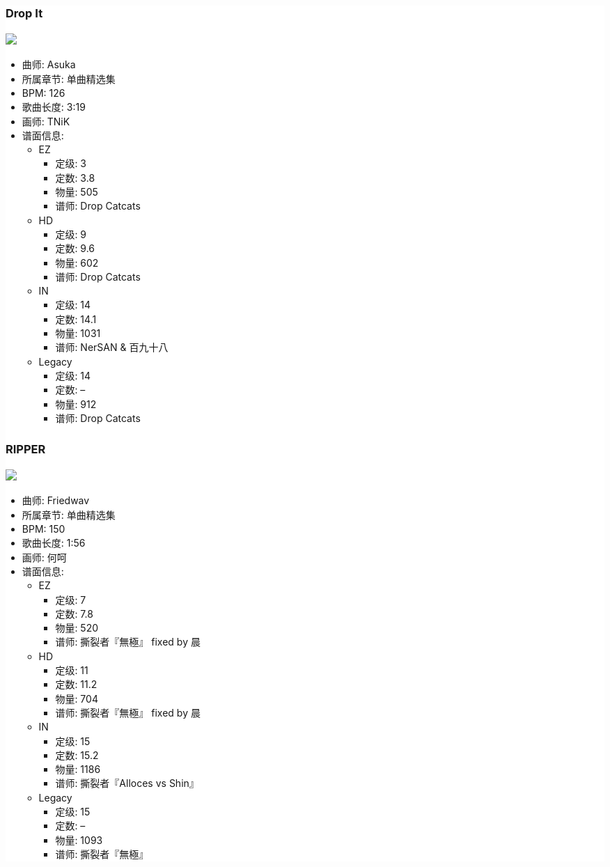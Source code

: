 ### Drop It

![](https://img.moegirl.org.cn/common/thumb/4/4a/Drop_It_Phigros.png/300px-Drop_It_Phigros.png)

* 曲师: Asuka
* 所属章节: 单曲精选集
* BPM: 126
* 歌曲长度: 3:19
* 画师: TNiK
* 谱面信息:
  * EZ
    * 定级: 3
    * 定数: 3.8
    * 物量: 505
    * 谱师: Drop Catcats
  * HD
    * 定级: 9
    * 定数: 9.6
    * 物量: 602
    * 谱师: Drop Catcats
  * IN
    * 定级: 14
    * 定数: 14.1
    * 物量: 1031
    * 谱师: NerSAN & 百九十八
  * Legacy
    * 定级: 14
    * 定数: –
    * 物量: 912
    * 谱师: Drop Catcats

### RIPPER

![](https://img.moegirl.org.cn/common/thumb/2/21/RIPPER_Phigros.png/300px-RIPPER_Phigros.png)

* 曲师: Friedwav
* 所属章节: 单曲精选集
* BPM: 150
* 歌曲长度: 1:56
* 画师: 何呵
* 谱面信息:
  * EZ
    * 定级: 7
    * 定数: 7.8
    * 物量: 520
    * 谱师: 撕裂者『無極』 fixed by 晨
  * HD
    * 定级: 11
    * 定数: 11.2
    * 物量: 704
    * 谱师: 撕裂者『無極』 fixed by 晨
  * IN
    * 定级: 15
    * 定数: 15.2
    * 物量: 1186
    * 谱师: 撕裂者『Alloces vs Shin』
  * Legacy
    * 定级: 15
    * 定数: –
    * 物量: 1093
    * 谱师: 撕裂者『無極』
